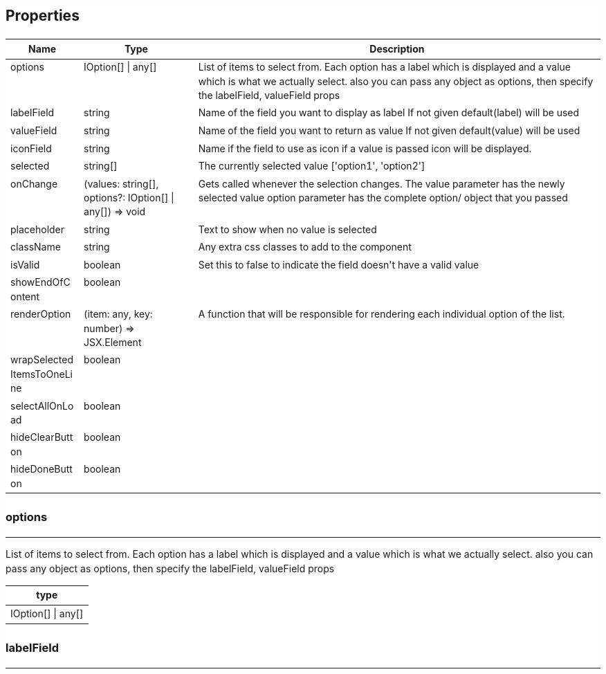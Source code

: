 ## Properties

|Name|Type|Description|
|-|-|-|
|options|IOption[] \| any[]|List of items to select from. Each option has a label which is displayed and a value which is what we actually select. also you can pass any object as options, then specify the labelField, valueField props |
|labelField|string|Name of the field you want to display as label If not given default(label) will be used |
|valueField|string|Name of the field you want to return as value If not given default(value) will be used |
|iconField|string|Name if the field to use as icon if a value is passed icon will be displayed. |
|selected|string[]|The currently selected value ['option1', 'option2'] |
|onChange|(values: string[], options?: IOption[] \| any[]) => void|Gets called whenever the selection changes. The value parameter has the newly selected value option parameter has the complete option/ object that you passed |
|placeholder|string|Text to show when no value is selected |
|className|string|Any extra css classes to add to the component |
|isValid|boolean|Set this to false to indicate the field doesn't have a valid value |
|showEndOfContent|boolean||
|renderOption|(item: any, key: number) => JSX.Element|A function that will be responsible for rendering each individual option of the list. |
|wrapSelectedItemsToOneLine|boolean||
|selectAllOnLoad|boolean||
|hideClearButton|boolean||
|hideDoneButton|boolean||
### options



---



List of items to select from.
Each option has a label which is displayed and a value which is what we actually select.
also you can pass any object as options, then specify the labelField, valueField props


|type|
|-|
|IOption[] \| any[]|
### labelField



---
